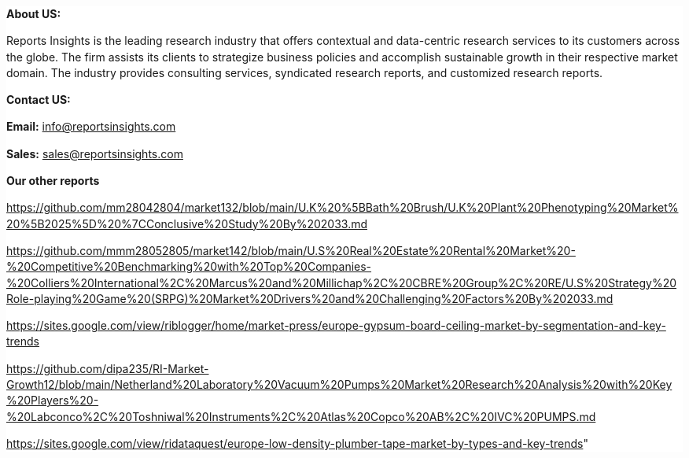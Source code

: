 <strong><strong>About US</strong>:</strong>

Reports Insights is the leading research industry that offers contextual and data-centric research services to its customers across the globe. The firm assists its clients to strategize business policies and accomplish sustainable growth in their respective market domain. The industry provides consulting services, syndicated research reports, and customized research reports.

<strong>Contact US:</strong>

<p class=""""><b>Email:</b> <a href=mailto:info@reportsinsights.com>info@reportsinsights.com</a></p>
<p class=""""><b>Sales:</b> <a href=mailto:sales@reportsinsights.com>sales@reportsinsights.com</a></p>

<strong>Our other reports</strong>

<a href=https://github.com/mm28042804/market132/blob/main/U.K%20%5BBath%20Brush/U.K%20Plant%20Phenotyping%20Market%20%5B2025%5D%20%7CConclusive%20Study%20By%202033.md>https://github.com/mm28042804/market132/blob/main/U.K%20%5BBath%20Brush/U.K%20Plant%20Phenotyping%20Market%20%5B2025%5D%20%7CConclusive%20Study%20By%202033.md</a>

<a href=https://github.com/mmm28052805/market142/blob/main/U.S%20Real%20Estate%20Rental%20Market%20-%20Competitive%20Benchmarking%20with%20Top%20Companies-%20Colliers%20International%2C%20Marcus%20and%20Millichap%2C%20CBRE%20Group%2C%20RE/U.S%20Strategy%20Role-playing%20Game%20(SRPG)%20Market%20Drivers%20and%20Challenging%20Factors%20By%202033.md>https://github.com/mmm28052805/market142/blob/main/U.S%20Real%20Estate%20Rental%20Market%20-%20Competitive%20Benchmarking%20with%20Top%20Companies-%20Colliers%20International%2C%20Marcus%20and%20Millichap%2C%20CBRE%20Group%2C%20RE/U.S%20Strategy%20Role-playing%20Game%20(SRPG)%20Market%20Drivers%20and%20Challenging%20Factors%20By%202033.md</a>

<a href=https://sites.google.com/view/riblogger/home/market-press/europe-gypsum-board-ceiling-market-by-segmentation-and-key-trends>https://sites.google.com/view/riblogger/home/market-press/europe-gypsum-board-ceiling-market-by-segmentation-and-key-trends</a>

<a href=https://github.com/dipa235/RI-Market-Growth12/blob/main/Netherland%20Laboratory%20Vacuum%20Pumps%20Market%20Research%20Analysis%20with%20Key%20Players%20-%20Labconco%2C%20Toshniwal%20Instruments%2C%20Atlas%20Copco%20AB%2C%20IVC%20PUMPS.md>https://github.com/dipa235/RI-Market-Growth12/blob/main/Netherland%20Laboratory%20Vacuum%20Pumps%20Market%20Research%20Analysis%20with%20Key%20Players%20-%20Labconco%2C%20Toshniwal%20Instruments%2C%20Atlas%20Copco%20AB%2C%20IVC%20PUMPS.md</a>

<a href=https://sites.google.com/view/ridataquest/europe-low-density-plumber-tape-market-by-types-and-key-trends>https://sites.google.com/view/ridataquest/europe-low-density-plumber-tape-market-by-types-and-key-trends</a>"
